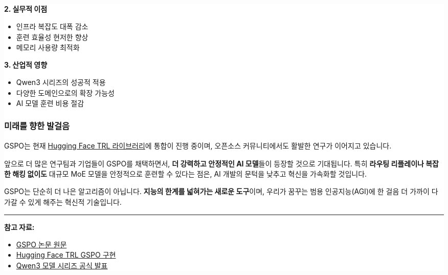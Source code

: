 **2. 실무적 이점**
- 인프라 복잡도 대폭 감소
- 훈련 효율성 현저한 향상
- 메모리 사용량 최적화

**3. 산업적 영향**
- Qwen3 시리즈의 성공적 적용
- 다양한 도메인으로의 확장 가능성
- AI 모델 훈련 비용 절감

### 미래를 향한 발걸음

GSPO는 현재 [Hugging Face TRL 라이브러리](https://github.com/huggingface/trl/pull/3775)에 통합이 진행 중이며, 오픈소스 커뮤니티에서도 활발한 연구가 이어지고 있습니다. 

앞으로 더 많은 연구팀과 기업들이 GSPO를 채택하면서, **더 강력하고 안정적인 AI 모델**들이 등장할 것으로 기대됩니다. 특히 **라우팅 리플레이나 복잡한 해킹 없이도** 대규모 MoE 모델을 안정적으로 훈련할 수 있다는 점은, AI 개발의 문턱을 낮추고 혁신을 가속화할 것입니다.

GSPO는 단순히 더 나은 알고리즘이 아닙니다. **지능의 한계를 넓혀가는 새로운 도구**이며, 우리가 꿈꾸는 범용 인공지능(AGI)에 한 걸음 더 가까이 다가갈 수 있게 해주는 혁신적 기술입니다.

---

**참고 자료:**
- [GSPO 논문 원문](https://huggingface.co/papers/2507.18071)
- [Hugging Face TRL GSPO 구현](https://github.com/huggingface/trl/pull/3775)
- [Qwen3 모델 시리즈 공식 발표](https://qwenlm.github.io/) 